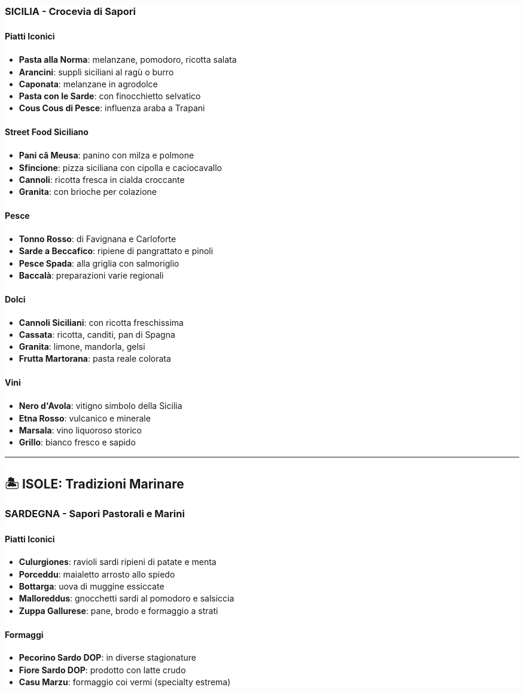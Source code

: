 
### **SICILIA** - Crocevia di Sapori

#### **Piatti Iconici**
- **Pasta alla Norma**: melanzane, pomodoro, ricotta salata
- **Arancini**: supplì siciliani al ragù o burro
- **Caponata**: melanzane in agrodolce
- **Pasta con le Sarde**: con finocchietto selvatico
- **Cous Cous di Pesce**: influenza araba a Trapani

#### **Street Food Siciliano**
- **Pani câ Meusa**: panino con milza e polmone
- **Sfincione**: pizza siciliana con cipolla e caciocavallo
- **Cannoli**: ricotta fresca in cialda croccante
- **Granita**: con brioche per colazione

#### **Pesce**
- **Tonno Rosso**: di Favignana e Carloforte
- **Sarde a Beccafico**: ripiene di pangrattato e pinoli
- **Pesce Spada**: alla griglia con salmoriglio
- **Baccalà**: preparazioni varie regionali

#### **Dolci**
- **Cannoli Siciliani**: con ricotta freschissima
- **Cassata**: ricotta, canditi, pan di Spagna
- **Granita**: limone, mandorla, gelsi
- **Frutta Martorana**: pasta reale colorata

#### **Vini**
- **Nero d'Avola**: vitigno simbolo della Sicilia
- **Etna Rosso**: vulcanico e minerale
- **Marsala**: vino liquoroso storico
- **Grillo**: bianco fresco e sapido

---

## 🏝️ ISOLE: Tradizioni Marinare

### **SARDEGNA** - Sapori Pastorali e Marini

#### **Piatti Iconici**
- **Culurgiones**: ravioli sardi ripieni di patate e menta
- **Porceddu**: maialetto arrosto allo spiedo
- **Bottarga**: uova di muggine essiccate
- **Malloreddus**: gnocchetti sardi al pomodoro e salsiccia
- **Zuppa Gallurese**: pane, brodo e formaggio a strati

#### **Formaggi**
- **Pecorino Sardo DOP**: in diverse stagionature
- **Fiore Sardo DOP**: prodotto con latte crudo
- **Casu Marzu**: formaggio coi vermi (specialty estrema)
